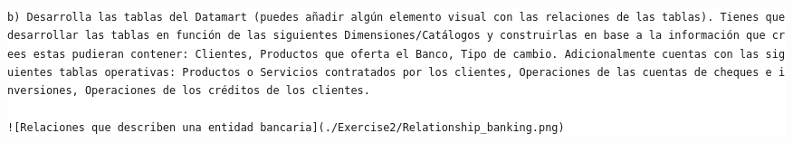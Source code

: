     b) Desarrolla las tablas del Datamart (puedes añadir algún elemento visual con las relaciones de las tablas). Tienes que desarrollar las tablas en función de las siguientes Dimensiones/Catálogos y construirlas en base a la información que crees estas pudieran contener: Clientes, Productos que oferta el Banco, Tipo de cambio. Adicionalmente cuentas con las siguientes tablas operativas: Productos o Servicios contratados por los clientes, Operaciones de las cuentas de cheques e inversiones, Operaciones de los créditos de los clientes.

    ![Relaciones que describen una entidad bancaria](./Exercise2/Relationship_banking.png)

